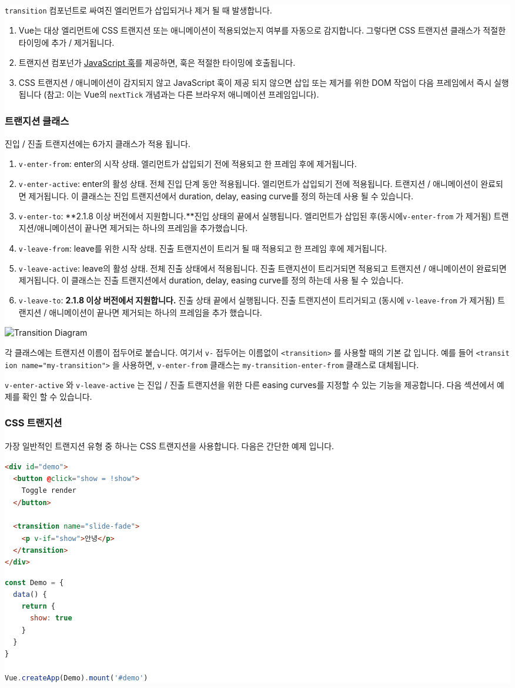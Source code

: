 <common-codepen-snippet title="Simple Transition Component" slug="3466d06fb252a53c5bc0a0edb0f1588a" tab="html,result" :editable="false" />

`transition` 컴포넌트로 싸여진 엘리먼트가 삽입되거나 제거 될 때 발생합니다.

1. Vue는 대상 엘리먼트에 CSS 트랜지션 또는 애니메이션이 적용되었는지 여부를 자동으로 감지합니다. 그렇다면 CSS 트랜지션 클래스가 적절한 타이밍에 추가 / 제거됩니다.

2. 트랜지션 컴포넌가 [JavaScript 훅](#javascript-hooks)를 제공하면, 훅은 적절한 타이밍에 호출됩니다.

3. CSS 트랜지션 / 애니메이션이 감지되지 않고 JavaScript 훅이 제공 되지 않으면 삽입 또는 제거를 위한 DOM 작업이 다음 프레임에서 즉시 실행됩니다  (참고: 이는 Vue의 `nextTick` 개념과는 다른 브라우저 애니메이션 프레임입니다).

### 트랜지션 클래스

진입 / 진출 트랜지션에는 6가지 클래스가 적용 됩니다.

1. `v-enter-from`: enter의 시작 상태. 엘리먼트가 삽입되기 전에 적용되고 한 프레임 후에 제거됩니다.

2. `v-enter-active`: enter의 활성 상태. 전체 진입 단계 동안 적용됩니다. 엘리먼트가 삽입되기 전에 적용됩니다. 트랜지션 / 애니메이션이 완료되면 제거됩니다. 이 클래스는 진입 트랜지션에서 duration, delay, easing curve를 정의 하는데 사용 될 수 있습니다.

3. `v-enter-to`: **2.1.8 이상 버전에서 지원합니다.**진입 상태의 끝에서 실행됩니다. 엘리먼트가 삽입된 후(동시에`v-enter-from` 가 제거됨) 트랜지션/애니메이션이 끝나면 제거되는 하나의 프레임을 추가했습니다.

4. `v-leave-from`: leave를 위한 시작 상태. 진출 트랜지션이 트리거 될 때 적용되고 한 프레임 후에 제거됩니다.

5. `v-leave-active`: leave의 활성 상태. 전체 진출 상태에서 적용됩니다. 진출 트랜지션이 트리거되면 적용되고 트랜지션 / 애니메이션이 완료되면 제거됩니다. 이 클래스는 진출 트랜지션에서 duration, delay, easing curve를 정의 하는데 사용 될 수 있습니다.

6. `v-leave-to`: **2.1.8 이상 버전에서 지원합니다.** 진출 상태 끝에서 실행됩니다. 진출 트랜지션이 트리거되고  (동시에 `v-leave-from` 가 제거됨) 트랜지션 / 애니메이션이 끝나면 제거되는 하나의 프레임을 추가 했습니다.

![Transition Diagram](/images/transition.png)

각 클래스에는 트랜지션 이름이 접두어로 붙습니다. 여기서 `v-` 접두어는 이름없이 `<transition>` 를 사용할 때의 기본 값 입니다. 예를 들어 `<transition name="my-transition">` 을 사용하면, `v-enter-from` 클래스는 `my-transition-enter-from` 클래스로 대체됩니다.

`v-enter-active` 와 `v-leave-active` 는 진입 / 진출 트랜지션을 위한 다른 easing curves를 지정할 수 있는 기능을 제공합니다. 다음 섹션에서 예제를 확인 할 수 있습니다.

### CSS 트랜지션

가장 일반적인 트랜지션 유형 중 하나는 CSS 트랜지션을 사용합니다. 다음은 간단한 예제 입니다.

```html
<div id="demo">
  <button @click="show = !show">
    Toggle render
  </button>

  <transition name="slide-fade">
    <p v-if="show">안녕</p>
  </transition>
</div>
```

```js
const Demo = {
  data() {
    return {
      show: true
    }
  }
}

Vue.createApp(Demo).mount('#demo')
```
